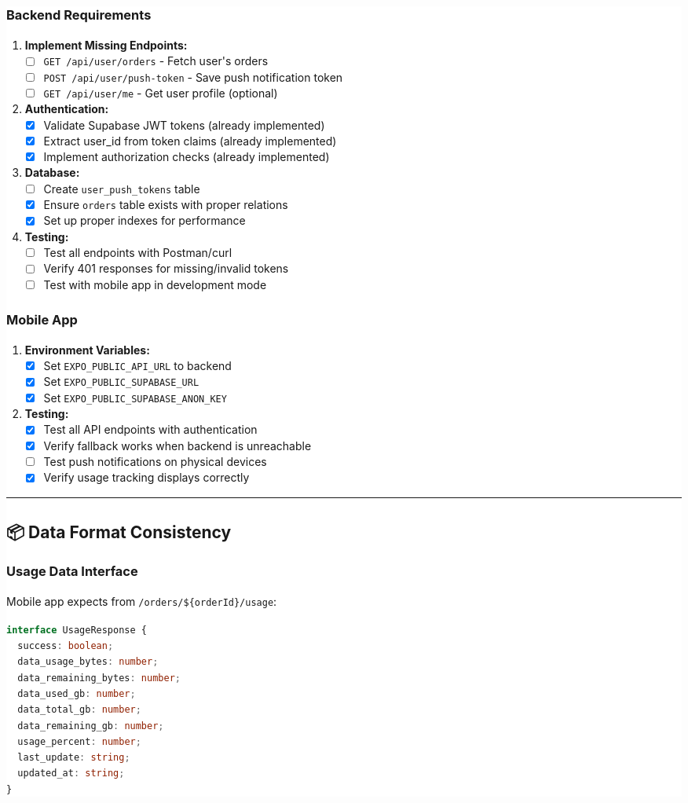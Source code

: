### Backend Requirements

1. **Implement Missing Endpoints:**
   - [ ] `GET /api/user/orders` - Fetch user's orders
   - [ ] `POST /api/user/push-token` - Save push notification token
   - [ ] `GET /api/user/me` - Get user profile (optional)

2. **Authentication:**
   - [x] Validate Supabase JWT tokens (already implemented)
   - [x] Extract user_id from token claims (already implemented)
   - [x] Implement authorization checks (already implemented)

3. **Database:**
   - [ ] Create `user_push_tokens` table
   - [x] Ensure `orders` table exists with proper relations
   - [x] Set up proper indexes for performance

4. **Testing:**
   - [ ] Test all endpoints with Postman/curl
   - [ ] Verify 401 responses for missing/invalid tokens
   - [ ] Test with mobile app in development mode

### Mobile App

1. **Environment Variables:**
   - [x] Set `EXPO_PUBLIC_API_URL` to backend
   - [x] Set `EXPO_PUBLIC_SUPABASE_URL`
   - [x] Set `EXPO_PUBLIC_SUPABASE_ANON_KEY`

2. **Testing:**
   - [x] Test all API endpoints with authentication
   - [x] Verify fallback works when backend is unreachable
   - [ ] Test push notifications on physical devices
   - [x] Verify usage tracking displays correctly

---

## 📦 Data Format Consistency

### Usage Data Interface

Mobile app expects from `/orders/${orderId}/usage`:

```typescript
interface UsageResponse {
  success: boolean;
  data_usage_bytes: number;
  data_remaining_bytes: number;
  data_used_gb: number;
  data_total_gb: number;
  data_remaining_gb: number;
  usage_percent: number;
  last_update: string;
  updated_at: string;
}
```
